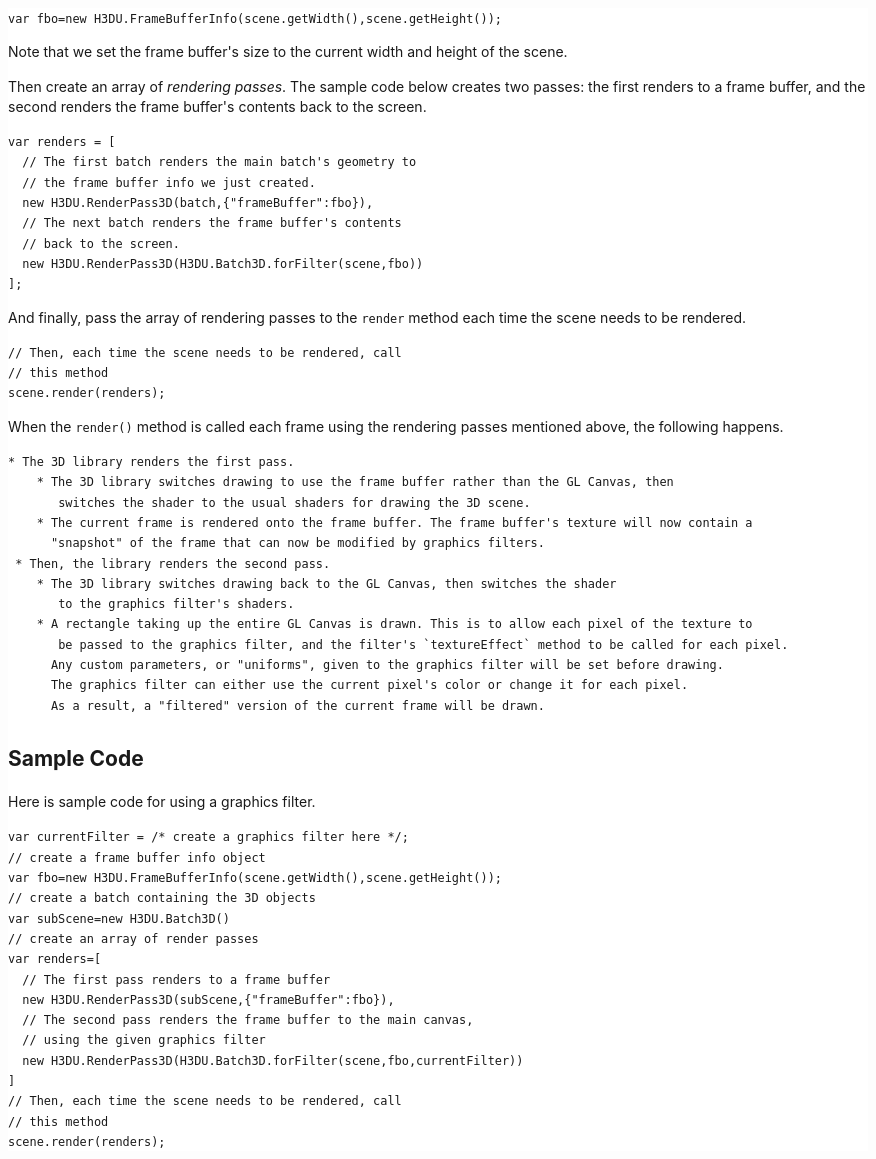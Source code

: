    var fbo=new H3DU.FrameBufferInfo(scene.getWidth(),scene.getHeight());

Note that we set the frame buffer's size to the current width and height of the scene.

Then create an array of _rendering passes_. The sample code below creates two
passes: the first renders to a frame buffer, and the second renders the frame buffer's contents
back to the screen.

    var renders = [
      // The first batch renders the main batch's geometry to
      // the frame buffer info we just created.
      new H3DU.RenderPass3D(batch,{"frameBuffer":fbo}),
      // The next batch renders the frame buffer's contents
      // back to the screen.
      new H3DU.RenderPass3D(H3DU.Batch3D.forFilter(scene,fbo))
    ];

And finally, pass the array of rendering passes to the `render` method each time
the scene needs to be rendered.

    // Then, each time the scene needs to be rendered, call
    // this method
    scene.render(renders);

When the `render()` method is called each frame using the rendering
passes mentioned above, the following happens.

    * The 3D library renders the first pass.
        * The 3D library switches drawing to use the frame buffer rather than the GL Canvas, then
           switches the shader to the usual shaders for drawing the 3D scene.
        * The current frame is rendered onto the frame buffer. The frame buffer's texture will now contain a
          "snapshot" of the frame that can now be modified by graphics filters.
     * Then, the library renders the second pass.
        * The 3D library switches drawing back to the GL Canvas, then switches the shader
           to the graphics filter's shaders.
        * A rectangle taking up the entire GL Canvas is drawn. This is to allow each pixel of the texture to
           be passed to the graphics filter, and the filter's `textureEffect` method to be called for each pixel.
          Any custom parameters, or "uniforms", given to the graphics filter will be set before drawing.
          The graphics filter can either use the current pixel's color or change it for each pixel.
          As a result, a "filtered" version of the current frame will be drawn.

## Sample Code <a id=Sample_Code></a>

Here is sample code for using a graphics filter.

    var currentFilter = /* create a graphics filter here */;
    // create a frame buffer info object
    var fbo=new H3DU.FrameBufferInfo(scene.getWidth(),scene.getHeight());
    // create a batch containing the 3D objects
    var subScene=new H3DU.Batch3D()
    // create an array of render passes
    var renders=[
      // The first pass renders to a frame buffer
      new H3DU.RenderPass3D(subScene,{"frameBuffer":fbo}),
      // The second pass renders the frame buffer to the main canvas,
      // using the given graphics filter
      new H3DU.RenderPass3D(H3DU.Batch3D.forFilter(scene,fbo,currentFilter))
    ]
    // Then, each time the scene needs to be rendered, call
    // this method
    scene.render(renders);
